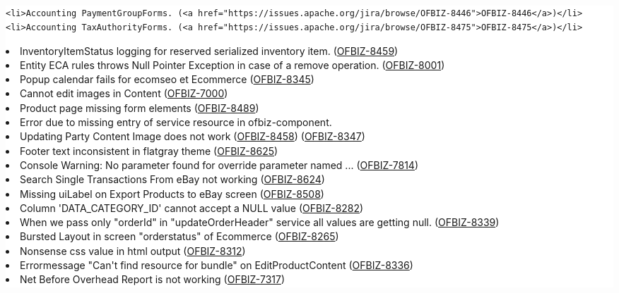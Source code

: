  	<li>Accounting PaymentGroupForms. (<a href="https://issues.apache.org/jira/browse/OFBIZ-8446">OFBIZ-8446</a>)</li>
 	<li>Accounting TaxAuthorityForms. (<a href="https://issues.apache.org/jira/browse/OFBIZ-8475">OFBIZ-8475</a>)</li>
</ul>
</li>
 	<li>InventoryItemStatus logging for reserved serialized inventory item. (<a href="https://issues.apache.org/jira/browse/OFBIZ-8459">OFBIZ-8459</a>)</li>
 	<li>Entity ECA rules throws Null Pointer Exception in case of a remove operation. (<a href="https://issues.apache.org/jira/browse/OFBIZ-8001">OFBIZ-8001</a>)</li>
 	<li>Popup calendar fails for ecomseo et Ecommerce (<a href="https://issues.apache.org/jira/browse/OFBIZ-8345">OFBIZ-8345</a>)</li>
 	<li>Cannot edit images in Content (<a href="https://issues.apache.org/jira/browse/OFBIZ-7000">OFBIZ-7000</a>)</li>
 	<li>Product page missing form elements (<a href="https://issues.apache.org/jira/browse/OFBIZ-8489">OFBIZ-8489</a>)</li>
 	<li>Error due to missing entry of service resource in ofbiz-component.</li>
 	<li>Updating Party Content Image does not work (<a href="https://issues.apache.org/jira/browse/OFBIZ-8458">OFBIZ-8458</a>) (<a href="https://issues.apache.org/jira/browse/OFBIZ-8347">OFBIZ-8347</a>)</li>
 	<li>Footer text inconsistent in flatgray theme (<a href="https://issues.apache.org/jira/browse/OFBIZ-8625">OFBIZ-8625</a>)</li>
 	<li>Console Warning: No parameter found for override parameter named ... (<a href="https://issues.apache.org/jira/browse/OFBIZ-7814">OFBIZ-7814</a>)</li>
 	<li>Search Single Transactions From eBay not working (<a href="https://issues.apache.org/jira/browse/OFBIZ-8624">OFBIZ-8624</a>)</li>
 	<li>Missing uiLabel on Export Products to eBay screen (<a href="https://issues.apache.org/jira/browse/OFBIZ-8508">OFBIZ-8508</a>)</li>
 	<li>Column 'DATA_CATEGORY_ID' cannot accept a NULL value (<a href="https://issues.apache.org/jira/browse/OFBIZ-8282">OFBIZ-8282</a>)</li>
 	<li>When we pass only "orderId" in "updateOrderHeader" service all values are getting null. (<a href="https://issues.apache.org/jira/browse/OFBIZ-8339">OFBIZ-8339</a>)</li>
 	<li>Bursted Layout in screen "orderstatus" of Ecommerce (<a href="https://issues.apache.org/jira/browse/OFBIZ-8265">OFBIZ-8265</a>)</li>
 	<li>Nonsense css value in html output (<a href="https://issues.apache.org/jira/browse/OFBIZ-8312">OFBIZ-8312</a>)</li>
 	<li>Errormessage "Can't find resource for bundle" on EditProductContent (<a href="https://issues.apache.org/jira/browse/OFBIZ-8336">OFBIZ-8336</a>)</li>
 	<li>Net Before Overhead Report is not working (<a href="https://issues.apache.org/jira/browse/OFBIZ-7317">OFBIZ-7317</a>)</li>
</ul>
